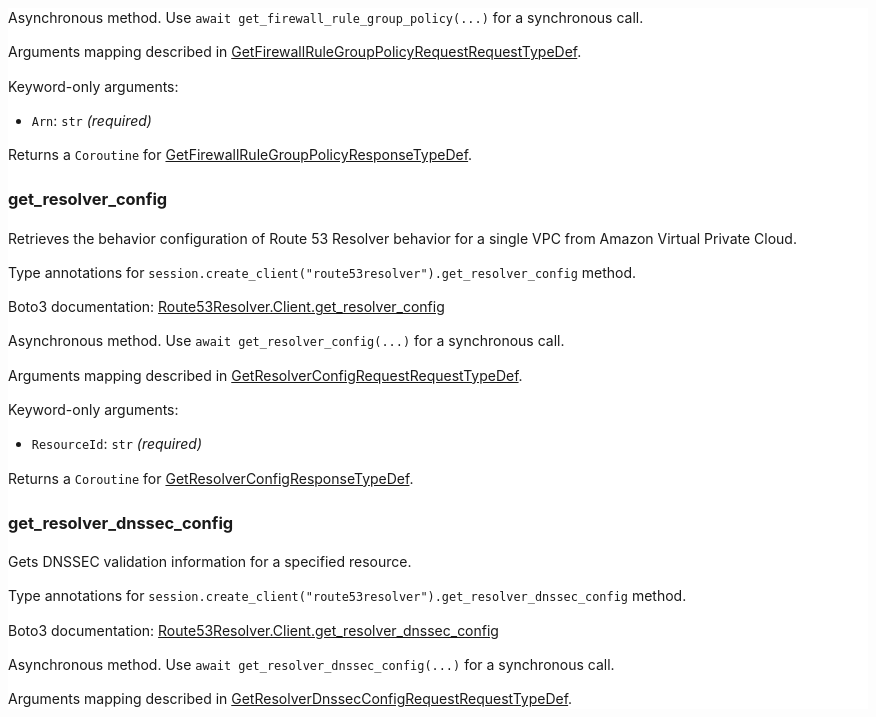 Asynchronous method. Use `await get_firewall_rule_group_policy(...)` for a
synchronous call.

Arguments mapping described in
[GetFirewallRuleGroupPolicyRequestRequestTypeDef](./type_defs.md#getfirewallrulegrouppolicyrequestrequesttypedef).

Keyword-only arguments:

- `Arn`: `str` *(required)*

Returns a `Coroutine` for
[GetFirewallRuleGroupPolicyResponseTypeDef](./type_defs.md#getfirewallrulegrouppolicyresponsetypedef).

<a id="get_resolver_config"></a>

### get_resolver_config

Retrieves the behavior configuration of Route 53 Resolver behavior for a single
VPC from Amazon Virtual Private Cloud.

Type annotations for
`session.create_client("route53resolver").get_resolver_config` method.

Boto3 documentation:
[Route53Resolver.Client.get_resolver_config](https://boto3.amazonaws.com/v1/documentation/api/latest/reference/services/route53resolver.html#Route53Resolver.Client.get_resolver_config)

Asynchronous method. Use `await get_resolver_config(...)` for a synchronous
call.

Arguments mapping described in
[GetResolverConfigRequestRequestTypeDef](./type_defs.md#getresolverconfigrequestrequesttypedef).

Keyword-only arguments:

- `ResourceId`: `str` *(required)*

Returns a `Coroutine` for
[GetResolverConfigResponseTypeDef](./type_defs.md#getresolverconfigresponsetypedef).

<a id="get_resolver_dnssec_config"></a>

### get_resolver_dnssec_config

Gets DNSSEC validation information for a specified resource.

Type annotations for
`session.create_client("route53resolver").get_resolver_dnssec_config` method.

Boto3 documentation:
[Route53Resolver.Client.get_resolver_dnssec_config](https://boto3.amazonaws.com/v1/documentation/api/latest/reference/services/route53resolver.html#Route53Resolver.Client.get_resolver_dnssec_config)

Asynchronous method. Use `await get_resolver_dnssec_config(...)` for a
synchronous call.

Arguments mapping described in
[GetResolverDnssecConfigRequestRequestTypeDef](./type_defs.md#getresolverdnssecconfigrequestrequesttypedef).

